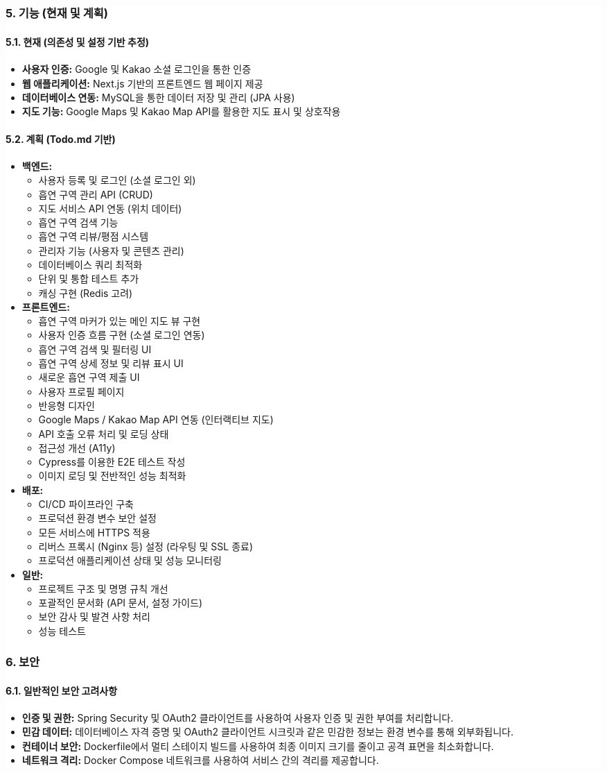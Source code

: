 ### 5. 기능 (현재 및 계획)

#### 5.1. 현재 (의존성 및 설정 기반 추정)

*   **사용자 인증:** Google 및 Kakao 소셜 로그인을 통한 인증
*   **웹 애플리케이션:** Next.js 기반의 프론트엔드 웹 페이지 제공
*   **데이터베이스 연동:** MySQL을 통한 데이터 저장 및 관리 (JPA 사용)
*   **지도 기능:** Google Maps 및 Kakao Map API를 활용한 지도 표시 및 상호작용

#### 5.2. 계획 (Todo.md 기반)

*   **백엔드:**
    *   사용자 등록 및 로그인 (소셜 로그인 외)
    *   흡연 구역 관리 API (CRUD)
    *   지도 서비스 API 연동 (위치 데이터)
    *   흡연 구역 검색 기능
    *   흡연 구역 리뷰/평점 시스템
    *   관리자 기능 (사용자 및 콘텐츠 관리)
    *   데이터베이스 쿼리 최적화
    *   단위 및 통합 테스트 추가
    *   캐싱 구현 (Redis 고려)
*   **프론트엔드:**
    *   흡연 구역 마커가 있는 메인 지도 뷰 구현
    *   사용자 인증 흐름 구현 (소셜 로그인 연동)
    *   흡연 구역 검색 및 필터링 UI
    *   흡연 구역 상세 정보 및 리뷰 표시 UI
    *   새로운 흡연 구역 제출 UI
    *   사용자 프로필 페이지
    *   반응형 디자인
    *   Google Maps / Kakao Map API 연동 (인터랙티브 지도)
    *   API 호출 오류 처리 및 로딩 상태
    *   접근성 개선 (A11y)
    *   Cypress를 이용한 E2E 테스트 작성
    *   이미지 로딩 및 전반적인 성능 최적화
*   **배포:**
    *   CI/CD 파이프라인 구축
    *   프로덕션 환경 변수 보안 설정
    *   모든 서비스에 HTTPS 적용
    *   리버스 프록시 (Nginx 등) 설정 (라우팅 및 SSL 종료)
    *   프로덕션 애플리케이션 상태 및 성능 모니터링
*   **일반:**
    *   프로젝트 구조 및 명명 규칙 개선
    *   포괄적인 문서화 (API 문서, 설정 가이드)
    *   보안 감사 및 발견 사항 처리
    *   성능 테스트

### 6. 보안

#### 6.1. 일반적인 보안 고려사항

*   **인증 및 권한:** Spring Security 및 OAuth2 클라이언트를 사용하여 사용자 인증 및 권한 부여를 처리합니다.
*   **민감 데이터:** 데이터베이스 자격 증명 및 OAuth2 클라이언트 시크릿과 같은 민감한 정보는 환경 변수를 통해 외부화됩니다.
*   **컨테이너 보안:** Dockerfile에서 멀티 스테이지 빌드를 사용하여 최종 이미지 크기를 줄이고 공격 표면을 최소화합니다.
*   **네트워크 격리:** Docker Compose 네트워크를 사용하여 서비스 간의 격리를 제공합니다.
